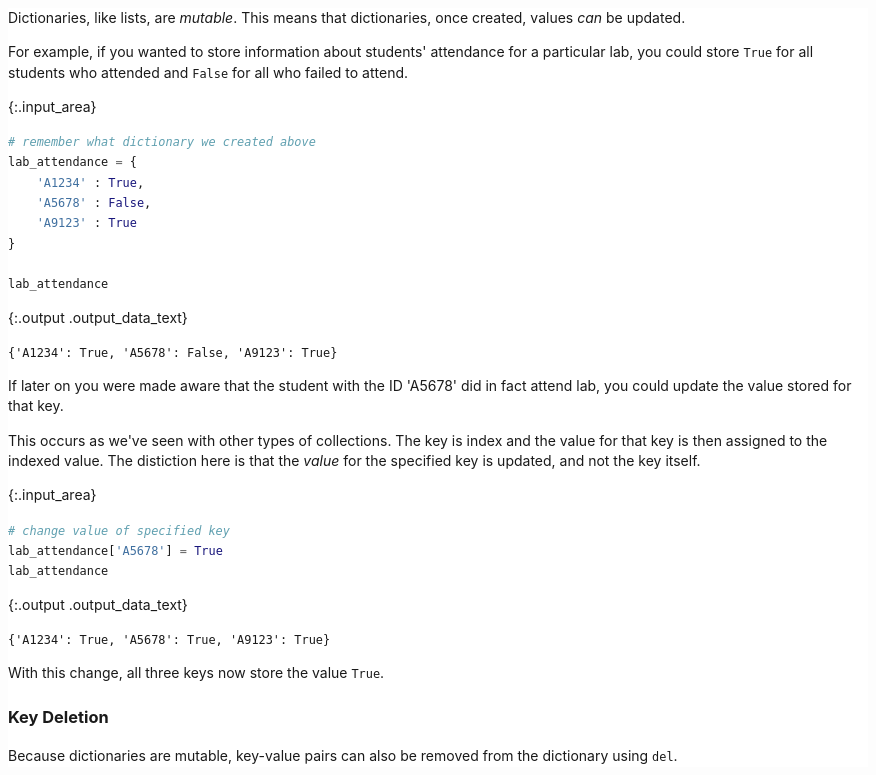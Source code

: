 

Dictionaries, like lists, are *mutable*. This means that dictionaries, once created, values *can* be updated.

For example, if you wanted to store information about students' attendance for a particular lab, you could store `True` for all students who attended and `False` for all who failed to attend.



{:.input_area}
```python
# remember what dictionary we created above
lab_attendance = {
    'A1234' : True,
    'A5678' : False,
    'A9123' : True
}

lab_attendance
```





{:.output .output_data_text}
```
{'A1234': True, 'A5678': False, 'A9123': True}
```



If later on you were made aware that the student with the ID 'A5678' did in fact attend lab, you could update the value stored for that key.

This occurs as we've seen with other types of collections. The key is index and the value for that key is then assigned to the indexed value. The distiction here is that the *value* for the specified key is updated, and not the key itself.



{:.input_area}
```python
# change value of specified key
lab_attendance['A5678'] = True
lab_attendance
```





{:.output .output_data_text}
```
{'A1234': True, 'A5678': True, 'A9123': True}
```



With this change, all three keys now store the value `True`.

### Key Deletion

Because dictionaries are mutable, key-value pairs can also be removed from the dictionary using `del`.
